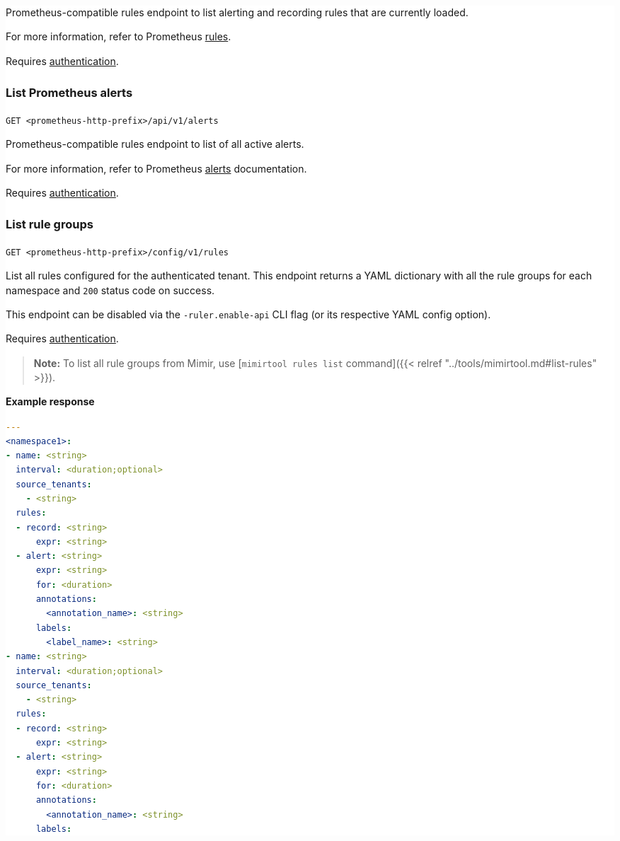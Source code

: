 Prometheus-compatible rules endpoint to list alerting and recording rules that are currently loaded.

For more information, refer to Prometheus [rules](https://prometheus.io/docs/prometheus/latest/querying/api/#rules).

Requires [authentication](#authentication).

### List Prometheus alerts

```
GET <prometheus-http-prefix>/api/v1/alerts
```

Prometheus-compatible rules endpoint to list of all active alerts.

For more information, refer to Prometheus [alerts](https://prometheus.io/docs/prometheus/latest/querying/api/#alerts) documentation.

Requires [authentication](#authentication).

### List rule groups

```
GET <prometheus-http-prefix>/config/v1/rules
```

List all rules configured for the authenticated tenant. This endpoint returns a YAML dictionary with all the rule groups for each namespace and `200` status code on success.

This endpoint can be disabled via the `-ruler.enable-api` CLI flag (or its respective YAML config option).

Requires [authentication](#authentication).

> **Note:** To list all rule groups from Mimir, use [`mimirtool rules list` command]({{< relref "../tools/mimirtool.md#list-rules" >}}).

**Example response**

```yaml
---
<namespace1>:
- name: <string>
  interval: <duration;optional>
  source_tenants:
    - <string>
  rules:
  - record: <string>
      expr: <string>
  - alert: <string>
      expr: <string>
      for: <duration>
      annotations:
        <annotation_name>: <string>
      labels:
        <label_name>: <string>
- name: <string>
  interval: <duration;optional>
  source_tenants:
    - <string>
  rules:
  - record: <string>
      expr: <string>
  - alert: <string>
      expr: <string>
      for: <duration>
      annotations:
        <annotation_name>: <string>
      labels:
```